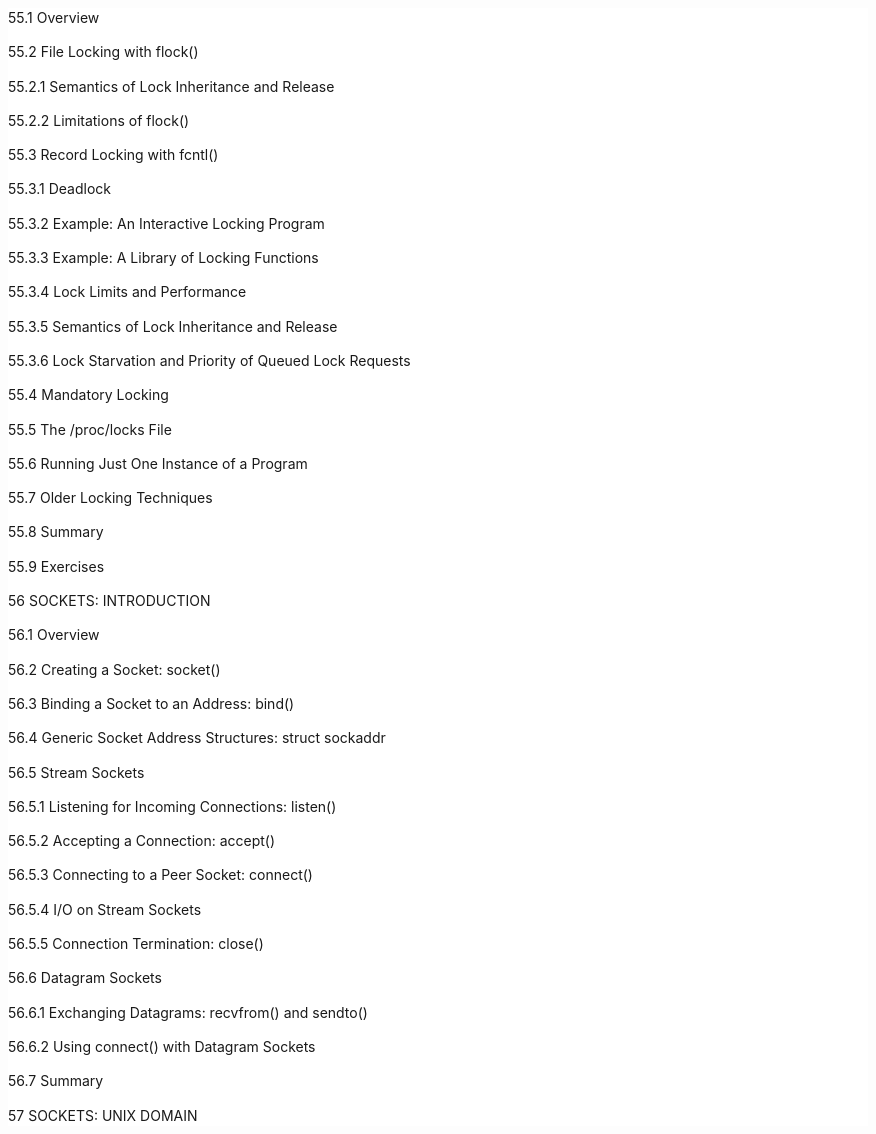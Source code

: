 55.1   Overview

55.2   File Locking with flock()

55.2.1   Semantics of Lock Inheritance and Release

55.2.2   Limitations of flock()

55.3   Record Locking with fcntl()

55.3.1   Deadlock

55.3.2   Example: An Interactive Locking Program

55.3.3   Example: A Library of Locking Functions

55.3.4   Lock Limits and Performance

55.3.5   Semantics of Lock Inheritance and Release

55.3.6   Lock Starvation and Priority of Queued Lock Requests

55.4   Mandatory Locking

55.5   The /proc/locks File

55.6   Running Just One Instance of a Program

55.7   Older Locking Techniques

55.8   Summary

55.9   Exercises

56   SOCKETS: INTRODUCTION

56.1   Overview

56.2   Creating a Socket: socket()

56.3   Binding a Socket to an Address: bind()

56.4   Generic Socket Address Structures: struct sockaddr

56.5   Stream Sockets

56.5.1   Listening for Incoming Connections: listen()

56.5.2   Accepting a Connection: accept()

56.5.3   Connecting to a Peer Socket: connect()

56.5.4   I/O on Stream Sockets

56.5.5   Connection Termination: close()

56.6   Datagram Sockets

56.6.1   Exchanging Datagrams: recvfrom() and sendto()

56.6.2   Using connect() with Datagram Sockets

56.7   Summary

57   SOCKETS: UNIX DOMAIN
